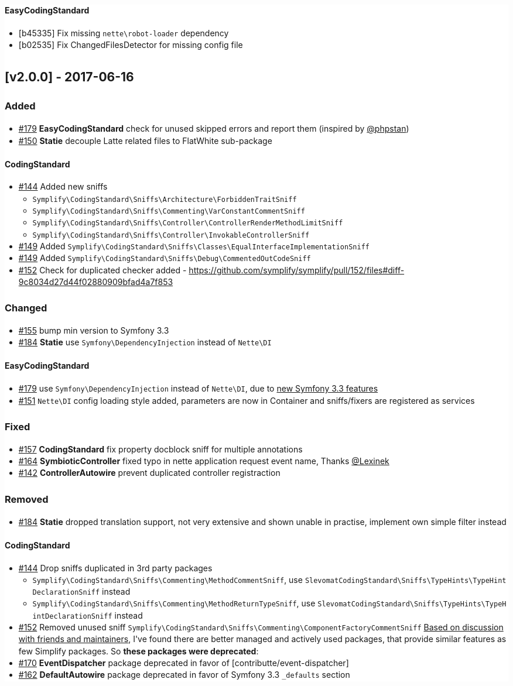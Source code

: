 #### EasyCodingStandard

- [b45335] Fix missing `nette\robot-loader` dependency
- [b02535] Fix ChangedFilesDetector for missing config file

## [v2.0.0] - 2017-06-16

### Added

- [#179] **EasyCodingStandard** check for unused skipped errors and report them (inspired by [@phpstan])
- [#150] **Statie** decouple Latte related files to FlatWhite sub-package

#### CodingStandard

- [#144] Added new sniffs
    - `Symplify\CodingStandard\Sniffs\Architecture\ForbiddenTraitSniff`
    - `Symplify\CodingStandard\Sniffs\Commenting\VarConstantCommentSniff`
    - `Symplify\CodingStandard\Sniffs\Controller\ControllerRenderMethodLimitSniff`
    - `Symplify\CodingStandard\Sniffs\Controller\InvokableControllerSniff`
- [#149] Added `Symplify\CodingStandard\Sniffs\Classes\EqualInterfaceImplementationSniff`
- [#149] Added `Symplify\CodingStandard\Sniffs\Debug\CommentedOutCodeSniff`
- [#152] Check for duplicated checker added - https://github.com/symplify/symplify/pull/152/files#diff-9c8034d27d44f02880909bfad4a7f853

### Changed

- [#155] bump min version to Symfony 3.3
- [#184] **Statie** use `Symfony\DependencyInjection` instead of `Nette\DI`

#### EasyCodingStandard

- [#179] use `Symfony\DependencyInjection` instead of `Nette\DI`, due to [new Symfony 3.3 features](https://www.tomasvotruba.com/blog/2017/05/07/how-to-refactor-to-new-dependency-injection-features-in-symfony-3-3/)
- [#151] `Nette\DI` config loading style added, parameters are now in Container and sniffs/fixers are registered as services

### Fixed

- [#157] **CodingStandard** fix property docblock sniff for multiple annotations
- [#164] **SymbioticController** fixed typo in nette application request event name, Thanks [@Lexinek]
- [#142] **ControllerAutowire** prevent duplicated controller registraction

### Removed

- [#184] **Statie** dropped translation support, not very extensive and shown unable in practise, implement own simple filter instead

#### CodingStandard

- [#144] Drop sniffs duplicated in 3rd party packages
    - `Symplify\CodingStandard\Sniffs\Commenting\MethodCommentSniff`, use `SlevomatCodingStandard\Sniffs\TypeHints\TypeHintDeclarationSniff` instead
    - `Symplify\CodingStandard\Sniffs\Commenting\MethodReturnTypeSniff`, use `SlevomatCodingStandard\Sniffs\TypeHints\TypeHintDeclarationSniff` instead
- [#152] Removed unused sniff `Symplify\CodingStandard\Sniffs\Commenting\ComponentFactoryCommentSniff`
[Based on discussion with friends and maintainers](https://www.tomasvotruba.com/blog/2017/05/29/symplify-packages-deprecations-brought-by-symfony-33/), I've found there are better managed and actively used packages, that provide similar features as few Simplify packages. So **these packages were deprecated**:
- [#170] **EventDispatcher** package deprecated in favor of [contributte/event-dispatcher]
- [#162] **DefaultAutowire** package deprecated in favor of Symfony 3.3 `_defaults` section

[comment]: # (links to issues, PRs and release diffs)
[#382]: https://github.com/symplify/symplify/pull/382
[#381]: https://github.com/symplify/symplify/pull/381
[#379]: https://github.com/symplify/symplify/pull/379
[#376]: https://github.com/symplify/symplify/pull/376
[#374]: https://github.com/symplify/symplify/pull/374
[#372]: https://github.com/symplify/symplify/pull/372
[#370]: https://github.com/symplify/symplify/pull/370
[#365]: https://github.com/symplify/symplify/pull/365
[#360]: https://github.com/symplify/symplify/pull/360
[#359]: https://github.com/symplify/symplify/pull/359
[#358]: https://github.com/symplify/symplify/pull/358
[#356]: https://github.com/symplify/symplify/pull/356
[#355]: https://github.com/symplify/symplify/pull/355
[#354]: https://github.com/symplify/symplify/pull/354
[#347]: https://github.com/symplify/symplify/pull/347
[#346]: https://github.com/symplify/symplify/pull/346
[#342]: https://github.com/symplify/symplify/pull/342
[#338]: https://github.com/symplify/symplify/pull/338
[#337]: https://github.com/symplify/symplify/pull/337
[#334]: https://github.com/symplify/symplify/pull/334
[#333]: https://github.com/symplify/symplify/pull/333
[#332]: https://github.com/symplify/symplify/pull/332
[#331]: https://github.com/symplify/symplify/pull/331
[#330]: https://github.com/symplify/symplify/pull/330
[#328]: https://github.com/symplify/symplify/pull/328
[#327]: https://github.com/symplify/symplify/pull/327
[#325]: https://github.com/symplify/symplify/pull/325
[#320]: https://github.com/symplify/symplify/pull/320
[#314]: https://github.com/symplify/symplify/pull/314
[#311]: https://github.com/symplify/symplify/pull/311
[#305]: https://github.com/symplify/symplify/pull/305
[#301]: https://github.com/symplify/symplify/pull/301
[#295]: https://github.com/symplify/symplify/pull/295
[#290]: https://github.com/symplify/symplify/pull/290
[#289]: https://github.com/symplify/symplify/pull/289
[#287]: https://github.com/symplify/symplify/pull/287
[#285]: https://github.com/symplify/symplify/pull/285
[#283]: https://github.com/symplify/symplify/pull/283
[#282]: https://github.com/symplify/symplify/pull/282
[#281]: https://github.com/symplify/symplify/pull/281
[#279]: https://github.com/symplify/symplify/pull/279
[#278]: https://github.com/symplify/symplify/pull/278
[#276]: https://github.com/symplify/symplify/pull/276
[#275]: https://github.com/symplify/symplify/pull/275
[#272]: https://github.com/symplify/symplify/pull/272
[#267]: https://github.com/symplify/symplify/pull/267
[#266]: https://github.com/symplify/symplify/pull/266
[#264]: https://github.com/symplify/symplify/pull/264
[#262]: https://github.com/symplify/symplify/pull/262
[#258]: https://github.com/symplify/symplify/pull/258
[#257]: https://github.com/symplify/symplify/pull/257
[#256]: https://github.com/symplify/symplify/pull/256
[#255]: https://github.com/symplify/symplify/pull/255
[#252]: https://github.com/symplify/symplify/pull/252
[#245]: https://github.com/symplify/symplify/pull/245
[#243]: https://github.com/symplify/symplify/pull/243
[#240]: https://github.com/symplify/symplify/pull/240
[#239]: https://github.com/symplify/symplify/pull/239
[#238]: https://github.com/symplify/symplify/pull/238
[#234]: https://github.com/symplify/symplify/pull/234
[#232]: https://github.com/symplify/symplify/pull/232
[#230]: https://github.com/symplify/symplify/pull/230
[#225]: https://github.com/symplify/symplify/pull/225
[#224]: https://github.com/symplify/symplify/pull/224
[#223]: https://github.com/symplify/symplify/pull/223
[#221]: https://github.com/symplify/symplify/pull/221
[#217]: https://github.com/symplify/symplify/pull/217
[#215]: https://github.com/symplify/symplify/pull/215
[#214]: https://github.com/symplify/symplify/pull/214
[#212]: https://github.com/symplify/symplify/pull/212
[#211]: https://github.com/symplify/symplify/pull/211
[#201]: https://github.com/symplify/symplify/pull/201
[#199]: https://github.com/symplify/symplify/pull/199
[#198]: https://github.com/symplify/symplify/pull/198
[#197]: https://github.com/symplify/symplify/pull/197
[#196]: https://github.com/symplify/symplify/pull/196
[#195]: https://github.com/symplify/symplify/pull/195
[#194]: https://github.com/symplify/symplify/pull/194
[#190]: https://github.com/symplify/symplify/pull/190
[#188]: https://github.com/symplify/symplify/pull/188
[#186]: https://github.com/symplify/symplify/pull/186
[#184]: https://github.com/symplify/symplify/pull/184
[#182]: https://github.com/symplify/symplify/pull/182
[#181]: https://github.com/symplify/symplify/pull/181
[#179]: https://github.com/symplify/symplify/pull/179
[#170]: https://github.com/symplify/symplify/pull/170
[#165]: https://github.com/symplify/symplify/pull/165
[#164]: https://github.com/symplify/symplify/pull/164
[#162]: https://github.com/symplify/symplify/pull/162
[#157]: https://github.com/symplify/symplify/pull/157
[#155]: https://github.com/symplify/symplify/pull/155
[#153]: https://github.com/symplify/symplify/pull/153
[#152]: https://github.com/symplify/symplify/pull/152
[#151]: https://github.com/symplify/symplify/pull/151
[#150]: https://github.com/symplify/symplify/pull/150
[#149]: https://github.com/symplify/symplify/pull/149
[#144]: https://github.com/symplify/symplify/pull/144
[#142]: https://github.com/symplify/symplify/pull/142
[#99]: https://github.com/symplify/symplify/pull/99
[v2.5.0]: https://github.com/symplify/symplify/compare/v2.4.0...v2.5.0
[@webrouse]: https://github.com/webrouse
[@vlastavesely]: https://github.com/vlastavesely
[@phpstan]: https://github.com/phpstan
[@keradus]: https://github.com/keradus
[@enumag]: https://github.com/enumag
[@dg]: https://github.com/dg
[@crazko]: https://github.com/crazko
[@chemix]: https://github.com/chemix
[@Symfony]: https://github.com/Symfony
[@SpacePossum]: https://github.com/SpacePossum
[@Lexinek]: https://github.com/Lexinek